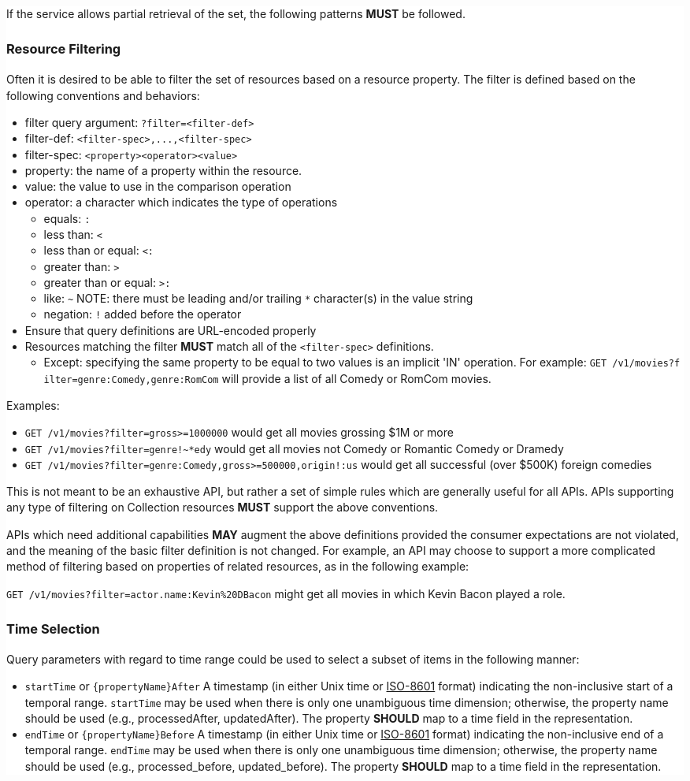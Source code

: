 If the service allows partial retrieval of the set, the following patterns **MUST** be followed.

### Resource Filtering

Often it is desired to be able to filter the set of resources based on a resource property.
The filter is defined based on the following conventions and behaviors:

- filter query argument: `?filter=<filter-def>`
- filter-def: `<filter-spec>,...,<filter-spec>`
- filter-spec: `<property><operator><value>`
- property: the name of a property within the resource.
- value: the value to use in the comparison operation
- operator: a character which indicates the type of operations
    - equals: `:`
    - less than: `<`
    - less than or equal: `<:`
    - greater than: `>`
    - greater than or equal: `>:`
    - like: `~`  NOTE: there must be leading and/or trailing `*` character(s) in the value string
    - negation: `!` added before the operator
- Ensure that query definitions are URL-encoded properly
- Resources matching the filter **MUST** match all of the `<filter-spec>` definitions.
    - Except: specifying the same property to be equal to two values is an implicit 'IN' operation.
      For example: `GET /v1/movies?filter=genre:Comedy,genre:RomCom` will provide a list of all Comedy or RomCom movies.


Examples:

- `GET /v1/movies?filter=gross>=1000000` would get all movies grossing $1M or more
- `GET /v1/movies?filter=genre!~*edy` would get all movies not Comedy or Romantic Comedy or Dramedy
- `GET /v1/movies?filter=genre:Comedy,gross>=500000,origin!:us` would get all successful (over $500K) foreign comedies

This is not meant to be an exhaustive API, but rather a set of simple rules which are generally useful for all APIs.
APIs supporting any type of filtering on Collection resources **MUST** support the above conventions.

APIs which need additional capabilities **MAY** augment the above definitions provided the consumer expectations are not violated, and the meaning of the basic filter definition is not changed.
For example, an API may choose to support a more complicated method of filtering based on properties of related resources, as in the following example:

`GET /v1/movies?filter=actor.name:Kevin%20DBacon` might get all movies in which Kevin Bacon played a role.

### Time Selection

Query parameters with regard to time range could be used to select a subset of items in the following manner:

- `startTime` or `{propertyName}After`
A timestamp (in either Unix time or [ISO-8601](https://www.w3.org/TR/NOTE-datetime) format) indicating the non-inclusive start of a temporal range.
`startTime` may be used when there is only one unambiguous time dimension; otherwise, the property name should be used (e.g., processedAfter, updatedAfter).
The property **SHOULD** map to a time field in the representation.
- `endTime` or `{propertyName}Before`
A timestamp (in either Unix time or [ISO-8601](https://www.w3.org/TR/NOTE-datetime) format) indicating the non-inclusive end of a temporal range.
`endTime` may be used when there is only one unambiguous time dimension; otherwise, the property name should be used (e.g., processed_before, updated_before).
The property **SHOULD** map to a time field in the representation.
